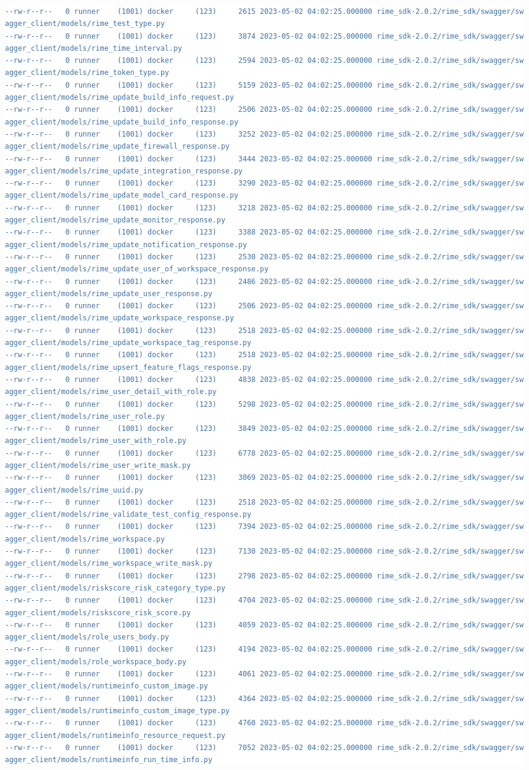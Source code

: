```diff
--rw-r--r--   0 runner    (1001) docker     (123)     2615 2023-05-02 04:02:25.000000 rime_sdk-2.0.2/rime_sdk/swagger/swagger_client/models/rime_test_type.py
--rw-r--r--   0 runner    (1001) docker     (123)     3874 2023-05-02 04:02:25.000000 rime_sdk-2.0.2/rime_sdk/swagger/swagger_client/models/rime_time_interval.py
--rw-r--r--   0 runner    (1001) docker     (123)     2594 2023-05-02 04:02:25.000000 rime_sdk-2.0.2/rime_sdk/swagger/swagger_client/models/rime_token_type.py
--rw-r--r--   0 runner    (1001) docker     (123)     5159 2023-05-02 04:02:25.000000 rime_sdk-2.0.2/rime_sdk/swagger/swagger_client/models/rime_update_build_info_request.py
--rw-r--r--   0 runner    (1001) docker     (123)     2506 2023-05-02 04:02:25.000000 rime_sdk-2.0.2/rime_sdk/swagger/swagger_client/models/rime_update_build_info_response.py
--rw-r--r--   0 runner    (1001) docker     (123)     3252 2023-05-02 04:02:25.000000 rime_sdk-2.0.2/rime_sdk/swagger/swagger_client/models/rime_update_firewall_response.py
--rw-r--r--   0 runner    (1001) docker     (123)     3444 2023-05-02 04:02:25.000000 rime_sdk-2.0.2/rime_sdk/swagger/swagger_client/models/rime_update_integration_response.py
--rw-r--r--   0 runner    (1001) docker     (123)     3290 2023-05-02 04:02:25.000000 rime_sdk-2.0.2/rime_sdk/swagger/swagger_client/models/rime_update_model_card_response.py
--rw-r--r--   0 runner    (1001) docker     (123)     3218 2023-05-02 04:02:25.000000 rime_sdk-2.0.2/rime_sdk/swagger/swagger_client/models/rime_update_monitor_response.py
--rw-r--r--   0 runner    (1001) docker     (123)     3388 2023-05-02 04:02:25.000000 rime_sdk-2.0.2/rime_sdk/swagger/swagger_client/models/rime_update_notification_response.py
--rw-r--r--   0 runner    (1001) docker     (123)     2530 2023-05-02 04:02:25.000000 rime_sdk-2.0.2/rime_sdk/swagger/swagger_client/models/rime_update_user_of_workspace_response.py
--rw-r--r--   0 runner    (1001) docker     (123)     2486 2023-05-02 04:02:25.000000 rime_sdk-2.0.2/rime_sdk/swagger/swagger_client/models/rime_update_user_response.py
--rw-r--r--   0 runner    (1001) docker     (123)     2506 2023-05-02 04:02:25.000000 rime_sdk-2.0.2/rime_sdk/swagger/swagger_client/models/rime_update_workspace_response.py
--rw-r--r--   0 runner    (1001) docker     (123)     2518 2023-05-02 04:02:25.000000 rime_sdk-2.0.2/rime_sdk/swagger/swagger_client/models/rime_update_workspace_tag_response.py
--rw-r--r--   0 runner    (1001) docker     (123)     2518 2023-05-02 04:02:25.000000 rime_sdk-2.0.2/rime_sdk/swagger/swagger_client/models/rime_upsert_feature_flags_response.py
--rw-r--r--   0 runner    (1001) docker     (123)     4838 2023-05-02 04:02:25.000000 rime_sdk-2.0.2/rime_sdk/swagger/swagger_client/models/rime_user_detail_with_role.py
--rw-r--r--   0 runner    (1001) docker     (123)     5298 2023-05-02 04:02:25.000000 rime_sdk-2.0.2/rime_sdk/swagger/swagger_client/models/rime_user_role.py
--rw-r--r--   0 runner    (1001) docker     (123)     3849 2023-05-02 04:02:25.000000 rime_sdk-2.0.2/rime_sdk/swagger/swagger_client/models/rime_user_with_role.py
--rw-r--r--   0 runner    (1001) docker     (123)     6778 2023-05-02 04:02:25.000000 rime_sdk-2.0.2/rime_sdk/swagger/swagger_client/models/rime_user_write_mask.py
--rw-r--r--   0 runner    (1001) docker     (123)     3069 2023-05-02 04:02:25.000000 rime_sdk-2.0.2/rime_sdk/swagger/swagger_client/models/rime_uuid.py
--rw-r--r--   0 runner    (1001) docker     (123)     2518 2023-05-02 04:02:25.000000 rime_sdk-2.0.2/rime_sdk/swagger/swagger_client/models/rime_validate_test_config_response.py
--rw-r--r--   0 runner    (1001) docker     (123)     7394 2023-05-02 04:02:25.000000 rime_sdk-2.0.2/rime_sdk/swagger/swagger_client/models/rime_workspace.py
--rw-r--r--   0 runner    (1001) docker     (123)     7130 2023-05-02 04:02:25.000000 rime_sdk-2.0.2/rime_sdk/swagger/swagger_client/models/rime_workspace_write_mask.py
--rw-r--r--   0 runner    (1001) docker     (123)     2798 2023-05-02 04:02:25.000000 rime_sdk-2.0.2/rime_sdk/swagger/swagger_client/models/riskscore_risk_category_type.py
--rw-r--r--   0 runner    (1001) docker     (123)     4704 2023-05-02 04:02:25.000000 rime_sdk-2.0.2/rime_sdk/swagger/swagger_client/models/riskscore_risk_score.py
--rw-r--r--   0 runner    (1001) docker     (123)     4059 2023-05-02 04:02:25.000000 rime_sdk-2.0.2/rime_sdk/swagger/swagger_client/models/role_users_body.py
--rw-r--r--   0 runner    (1001) docker     (123)     4194 2023-05-02 04:02:25.000000 rime_sdk-2.0.2/rime_sdk/swagger/swagger_client/models/role_workspace_body.py
--rw-r--r--   0 runner    (1001) docker     (123)     4061 2023-05-02 04:02:25.000000 rime_sdk-2.0.2/rime_sdk/swagger/swagger_client/models/runtimeinfo_custom_image.py
--rw-r--r--   0 runner    (1001) docker     (123)     4364 2023-05-02 04:02:25.000000 rime_sdk-2.0.2/rime_sdk/swagger/swagger_client/models/runtimeinfo_custom_image_type.py
--rw-r--r--   0 runner    (1001) docker     (123)     4760 2023-05-02 04:02:25.000000 rime_sdk-2.0.2/rime_sdk/swagger/swagger_client/models/runtimeinfo_resource_request.py
--rw-r--r--   0 runner    (1001) docker     (123)     7052 2023-05-02 04:02:25.000000 rime_sdk-2.0.2/rime_sdk/swagger/swagger_client/models/runtimeinfo_run_time_info.py
```